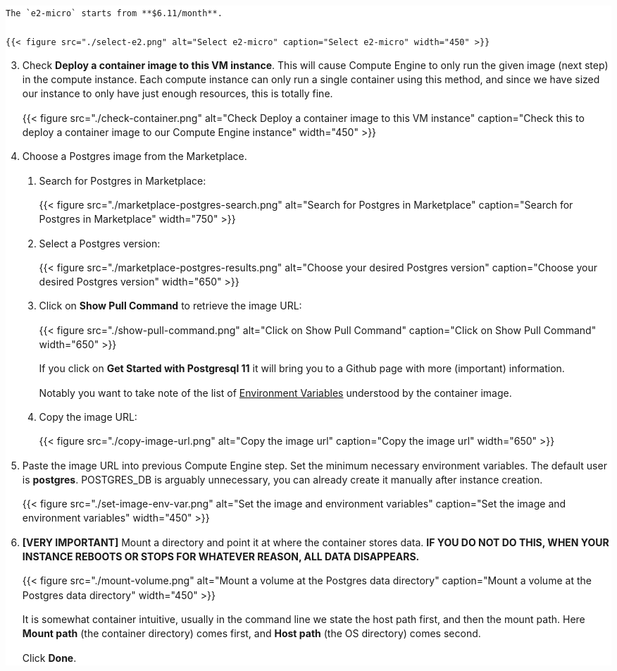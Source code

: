     The `e2-micro` starts from **$6.11/month**.

    {{< figure src="./select-e2.png" alt="Select e2-micro" caption="Select e2-micro" width="450" >}}

3. Check **Deploy a container image to this VM instance**. This will cause Compute Engine to only run the given image (next step) in the compute instance. Each compute instance can only run a single container using this method, and since we have sized our instance to only have just enough resources, this is totally fine.

    {{< figure src="./check-container.png" alt="Check Deploy a container image to this VM instance" caption="Check this to deploy a container image to our Compute Engine instance" width="450" >}}

4. Choose a Postgres image from the Marketplace.

    1. Search for Postgres in Marketplace:

        {{< figure src="./marketplace-postgres-search.png" alt="Search for Postgres in Marketplace" caption="Search for Postgres in Marketplace" width="750" >}}

    1. Select a Postgres version:

        {{< figure src="./marketplace-postgres-results.png" alt="Choose your desired Postgres version" caption="Choose your desired Postgres version" width="650" >}}

    1. Click on **Show Pull Command** to retrieve the image URL:

        {{< figure src="./show-pull-command.png" alt="Click on Show Pull Command" caption="Click on Show Pull Command" width="650" >}}

        If you click on **Get Started with Postgresql 11** it will bring you to a Github page with more (important) information.

        Notably you want to take note of the list of [Environment Variables](https://github.com/GoogleCloudPlatform/postgresql-docker/blob/master/11/README.md#environment-variables) understood by the container image.


    1. Copy the image URL:

        {{< figure src="./copy-image-url.png" alt="Copy the image url" caption="Copy the image url" width="650" >}}

5. Paste the image URL into previous Compute Engine step. Set the minimum necessary environment variables. The default user is **postgres**. POSTGRES_DB is arguably unnecessary, you can already create it manually after instance creation.

    {{< figure src="./set-image-env-var.png" alt="Set the image and environment variables" caption="Set the image and environment variables" width="450" >}}

6. **[VERY IMPORTANT]** Mount a directory and point it at where the container stores data. **IF YOU DO NOT DO THIS, WHEN YOUR INSTANCE REBOOTS OR STOPS FOR WHATEVER REASON, ALL DATA DISAPPEARS.**

    {{< figure src="./mount-volume.png" alt="Mount a volume at the Postgres data directory" caption="Mount a volume at the Postgres data directory" width="450" >}}

    It is somewhat container intuitive, usually in the command line we state the host path first, and then the mount path. Here **Mount path** (the container directory) comes first, and **Host path** (the OS directory) comes second.

    Click **Done**.
